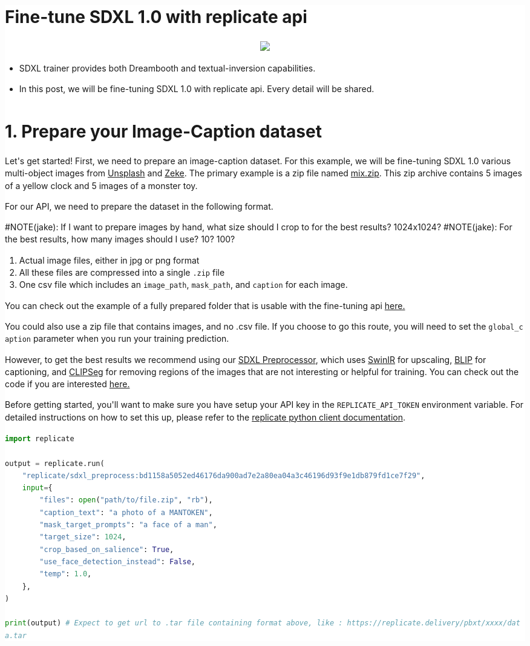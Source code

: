 # Fine-tune SDXL 1.0 with replicate api


<p align="center">
<img  src="contents/monster_uni.png">
</p>


- SDXL trainer provides both Dreambooth and textual-inversion capabilities.

- In this post, we will be fine-tuning SDXL 1.0 with replicate api. Every detail will be shared.

# 1. Prepare your Image-Caption dataset

Let's get started! First, we need to prepare an image-caption dataset. For this example, we will be fine-tuning SDXL 1.0 various multi-object images from [Unsplash](https://unsplash.com/) and [Zeke](https://twitter.com/zeke). The primary example is a zip file named [mix.zip](contents/mix.zip). This zip archive contains 5 images of a yellow clock and 5 images of a monster toy.

For our API, we need to prepare the dataset in the following format.

#NOTE(jake): If I want to prepare images by hand, what size should I crop to for the best results? 1024x1024?
#NOTE(jake): For the best results, how many images should I use? 10? 100?

1. Actual image files, either in jpg or png format
2. All these files are compressed into a single `.zip` file
3. One csv file which includes an `image_path`, `mask_path`, and `caption` for each image.

You can check out the example of a fully prepared folder that is usable with the fine-tuning api [here.](contents/coke)

You could also use a zip file that contains images, and no .csv file. If you choose to go this route, you will need to set the `global_caption` parameter when you run your training prediction.

However, to get the best results we recommend using our [SDXL Preprocessor](https://replicate.com/replicate/sdxl_preprocess), which uses [SwinIR](https://arxiv.org/abs/2108.10257) for upscaling, [BLIP](https://arxiv.org/abs/2201.12086) for captioning, and [CLIPSeg](https://arxiv.org/abs/2112.10003) for removing regions of the images that are not interesting or helpful for training. You can check out the code if you are interested [here.](https://github.com/replicate/sdxl_preprocessor)

Before getting started, you'll want to make sure you have setup your API key in the `REPLICATE_API_TOKEN` environment variable. For detailed instructions on how to set this up, please refer to the [replicate python client documentation](https://replicate.com/docs/get-started/python).

```python
import replicate

output = replicate.run(
    "replicate/sdxl_preprocess:bd1158a5052ed46176da900ad7e2a80ea04a3c46196d93f9e1db879fd1ce7f29",
    input={
        "files": open("path/to/file.zip", "rb"),
        "caption_text": "a photo of a MANTOKEN",
        "mask_target_prompts": "a face of a man",
        "target_size": 1024,
        "crop_based_on_salience": True,
        "use_face_detection_instead": False,
        "temp": 1.0,
    },
)

print(output) # Expect to get url to .tar file containing format above, like : https://replicate.delivery/pbxt/xxxx/data.tar

```
